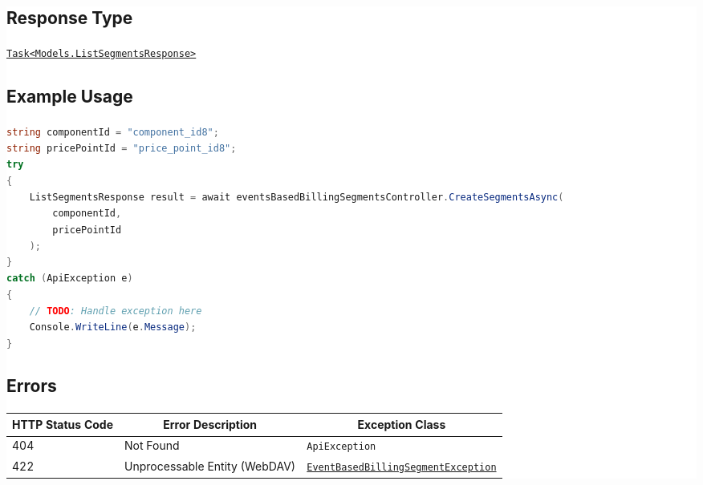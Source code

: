 ## Response Type

[`Task<Models.ListSegmentsResponse>`](../../doc/models/list-segments-response.md)

## Example Usage

```csharp
string componentId = "component_id8";
string pricePointId = "price_point_id8";
try
{
    ListSegmentsResponse result = await eventsBasedBillingSegmentsController.CreateSegmentsAsync(
        componentId,
        pricePointId
    );
}
catch (ApiException e)
{
    // TODO: Handle exception here
    Console.WriteLine(e.Message);
}
```

## Errors

| HTTP Status Code | Error Description | Exception Class |
|  --- | --- | --- |
| 404 | Not Found | `ApiException` |
| 422 | Unprocessable Entity (WebDAV) | [`EventBasedBillingSegmentException`](../../doc/models/event-based-billing-segment-exception.md) |

